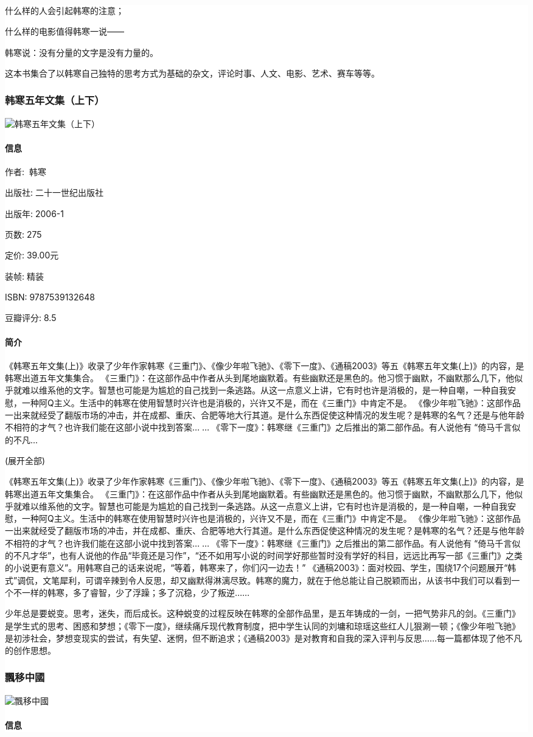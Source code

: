 什么样的人会引起韩寒的注意；

什么样的电影值得韩寒一说——

韩寒说：没有分量的文字是没有力量的。

这本书集合了以韩寒自己独特的思考方式为基础的杂文，评论时事、人文、电影、艺术、赛车等等。



### 韩寒五年文集（上下）

![韩寒五年文集（上下）](https://img3.doubanio.com/view/subject/l/public/s1528481.jpg)

#### 信息

作者:  韩寒 

出版社: 二十一世纪出版社 

出版年: 2006-1 

页数: 275 

定价: 39.00元 

装帧: 精装 

ISBN: 9787539132648

豆瓣评分: 8.5

#### 简介

《韩寒五年文集(上)》收录了少年作家韩寒《三重门》、《像少年啦飞驰》、《零下一度》、《通稿2003》等五《韩寒五年文集(上)》的内容，是韩寒出道五年文集集合。 《三重门》：在这部作品中作者从头到尾地幽默着。有些幽默还是黑色的。他习惯于幽默，不幽默那么几下，他似乎就难以维系他的文字。智慧也可能是为尴尬的自己找到一条逃路。从这一点意义上讲，它有时也许是消极的，是一种自嘲，一种自我安慰，一种阿Q主义。生活中的韩寒在使用智慧时兴许也是消极的，兴许又不是，而在《三重门》中肯定不是。 《像少年啦飞驰》：这部作品一出来就经受了翻版市场的冲击，并在成都、重庆、合肥等地大行其道。是什么东西促使这种情况的发生呢？是韩寒的名气？还是与他年龄不相符的才气？也许我们能在这部小说中找到答案… … 《零下一度》：韩寒继《三重门》之后推出的第二部作品。有人说他有 “倚马千言似的不凡...

(展开全部)

《韩寒五年文集(上)》收录了少年作家韩寒《三重门》、《像少年啦飞驰》、《零下一度》、《通稿2003》等五《韩寒五年文集(上)》的内容，是韩寒出道五年文集集合。 《三重门》：在这部作品中作者从头到尾地幽默着。有些幽默还是黑色的。他习惯于幽默，不幽默那么几下，他似乎就难以维系他的文字。智慧也可能是为尴尬的自己找到一条逃路。从这一点意义上讲，它有时也许是消极的，是一种自嘲，一种自我安慰，一种阿Q主义。生活中的韩寒在使用智慧时兴许也是消极的，兴许又不是，而在《三重门》中肯定不是。 《像少年啦飞驰》：这部作品一出来就经受了翻版市场的冲击，并在成都、重庆、合肥等地大行其道。是什么东西促使这种情况的发生呢？是韩寒的名气？还是与他年龄不相符的才气？也许我们能在这部小说中找到答案… … 《零下一度》：韩寒继《三重门》之后推出的第二部作品。有人说他有 “倚马千言似的不凡才华”，也有人说他的作品“毕竟还是习作”，“还不如用写小说的时间学好那些暂时没有学好的科目，远远比再写一部《三重门》之类的小说更有意义”。用韩寒自己的话来说呢，“等着，韩寒来了，你们闪一边去！” 《通稿2003》：面对校园、学生，围绕17个问题展开“韩式”调侃，文笔犀利，可谓辛辣到令人反思，却又幽默得淋漓尽致。韩寒的魔力，就在于他总能让自己脱颖而出，从该书中我们可以看到一个不一样的韩寒，多了睿智，少了浮躁；多了沉稳，少了叛逆……

少年总是要蜕变。思考，迷失，而后成长。这种蜕变的过程反映在韩寒的全部作品里，是五年铸成的一剑，一把气势非凡的剑。《三重门》是学生式的思考、困惑和梦想；《零下一度》，继续痛斥现代教育制度，把中学生认同的刘墉和琼瑶这些红人儿狠涮一顿；《像少年啦飞驰》是初涉社会，梦想变现实的尝试，有失望、迷惘，但不断追求；《通稿2003》是对教育和自我的深入评判与反思……每一篇都体现了他不凡的创作思想。



### 飄移中國

![飄移中國](https://img3.doubanio.com/view/subject/l/public/s4414400.jpg)

#### 信息
